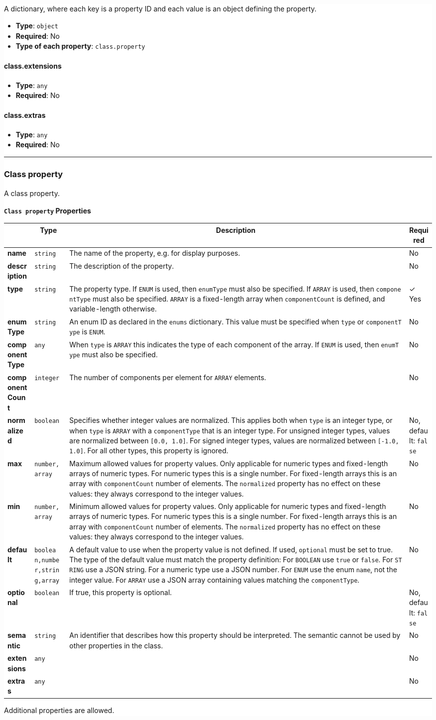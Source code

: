 A dictionary, where each key is a property ID and each value is an object defining the property.

* **Type**: `object`
* **Required**: No
* **Type of each property**: `class.property`


#### class.extensions

* **Type**: `any`
* **Required**: No


#### class.extras

* **Type**: `any`
* **Required**: No

---------------------------------------
<a name="reference-class-property"></a>


### Class property

A class property.

**`Class property` Properties**

|   |Type|Description|Required|
|---|---|---|---|
|**name**|`string`|The name of the property, e.g. for display purposes.|No|
|**description**|`string`|The description of the property.|No|
|**type**|`string`|The property type. If `ENUM` is used, then `enumType` must also be specified. If `ARRAY` is used, then `componentType` must also be specified. `ARRAY` is a fixed-length array when `componentCount` is defined, and variable-length otherwise.| &#10003; Yes|
|**enumType**|`string`|An enum ID as declared in the `enums` dictionary. This value must be specified when `type` or `componentType` is `ENUM`.|No|
|**componentType**|`any`|When `type` is `ARRAY` this indicates the type of each component of the array. If `ENUM` is used, then `enumType` must also be specified.|No|
|**componentCount**|`integer`|The number of components per element for `ARRAY` elements.|No|
|**normalized**|`boolean`|Specifies whether integer values are normalized. This applies both when `type` is an integer type, or when `type` is `ARRAY` with a `componentType` that is an integer type. For unsigned integer types, values are normalized between `[0.0, 1.0]`. For signed integer types, values are normalized between `[-1.0, 1.0]`. For all other types, this property is ignored.|No, default: `false`|
|**max**|`number,array`|Maximum allowed values for property values. Only applicable for numeric types and fixed-length arrays of numeric types. For numeric types this is a single number. For fixed-length arrays this is an array with `componentCount` number of elements. The `normalized` property has no effect on these values: they always correspond to the integer values.|No|
|**min**|`number,array`|Minimum allowed values for property values. Only applicable for numeric types and fixed-length arrays of numeric types. For numeric types this is a single number. For fixed-length arrays this is an array with `componentCount` number of elements. The `normalized` property has no effect on these values: they always correspond to the integer values.|No|
|**default**|`boolean,number,string,array`|A default value to use when the property value is not defined. If used, `optional` must be set to true. The type of the default value must match the property definition: For `BOOLEAN` use `true` or `false`. For `STRING` use a JSON string. For a numeric type use a JSON number. For `ENUM` use the enum `name`, not the integer value. For `ARRAY` use a JSON array containing values matching the `componentType`.|No|
|**optional**|`boolean`|If true, this property is optional.|No, default: `false`|
|**semantic**|`string`|An identifier that describes how this property should be interpreted. The semantic cannot be used by other properties in the class.|No|
|**extensions**|`any`||No|
|**extras**|`any`||No|

Additional properties are allowed.
